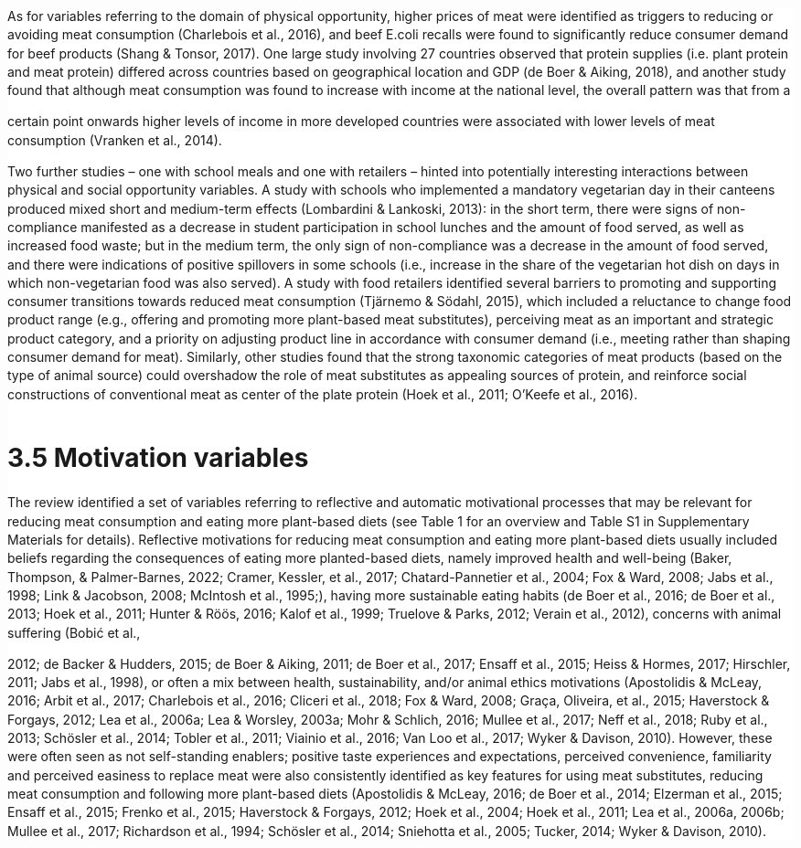 As for variables referring to the domain of physical opportunity, higher prices of meat were identified as triggers to reducing or avoiding meat consumption (Charlebois et al., 2016), and beef E.coli recalls were found to significantly reduce consumer demand for beef products (Shang & Tonsor, 2017). One large study involving 27 countries observed that protein supplies (i.e. plant protein and meat protein) differed across countries based on geographical location and GDP (de Boer & Aiking, 2018), and another study found that although meat consumption was found to increase with income at the national level, the overall pattern was that from a

certain point onwards higher levels of income in more developed countries were associated with lower levels of meat consumption (Vranken et al., 2014).

Two further studies – one with school meals and one with retailers – hinted into potentially interesting interactions between physical and social opportunity variables. A study with schools who implemented a mandatory vegetarian day in their canteens produced mixed short and medium-term effects (Lombardini & Lankoski, 2013): in the short term, there were signs of non-compliance manifested as a decrease in student participation in school lunches and the amount of food served, as well as increased food waste; but in the medium term, the only sign of non-compliance was a decrease in the amount of food served, and there were indications of positive spillovers in some schools (i.e., increase in the share of the vegetarian hot dish on days in which non-vegetarian food was also served). A study with food retailers identified several barriers to promoting and supporting consumer transitions towards reduced meat consumption (Tjärnemo & Södahl, 2015), which included a reluctance to change food product range (e.g., offering and promoting more plant-based meat substitutes), perceiving meat as an important and strategic product category, and a priority on adjusting product line in accordance with consumer demand (i.e., meeting rather than shaping consumer demand for meat). Similarly, other studies found that the strong taxonomic categories of meat products (based on the type of animal source) could overshadow the role of meat substitutes as appealing sources of protein, and reinforce social constructions of conventional meat as center of the plate protein (Hoek et al., 2011; O’Keefe et al., 2016).

# 3.5 Motivation variables

The review identified a set of variables referring to reflective and automatic motivational processes that may be relevant for reducing meat consumption and eating more plant-based diets (see Table 1 for an overview and Table S1 in Supplementary Materials for details). Reflective motivations for reducing meat consumption and eating more plant-based diets usually included beliefs regarding the consequences of eating more planted-based diets, namely improved health and well-being (Baker, Thompson, & Palmer-Barnes, 2022; Cramer, Kessler, et al., 2017; Chatard-Pannetier et al., 2004; Fox & Ward, 2008; Jabs et al., 1998; Link & Jacobson, 2008; McIntosh et al., 1995;), having more sustainable eating habits (de Boer et al., 2016; de Boer et al., 2013; Hoek et al., 2011; Hunter & Röös, 2016; Kalof et al., 1999; Truelove & Parks, 2012; Verain et al., 2012), concerns with animal suffering (Bobić et al.,

2012; de Backer & Hudders, 2015; de Boer & Aiking, 2011; de Boer et al., 2017; Ensaff et al., 2015; Heiss & Hormes, 2017; Hirschler, 2011; Jabs et al., 1998), or often a mix between health, sustainability, and/or animal ethics motivations (Apostolidis & McLeay, 2016; Arbit et al., 2017; Charlebois et al., 2016; Cliceri et al., 2018; Fox & Ward, 2008; Graça, Oliveira, et al., 2015; Haverstock & Forgays, 2012; Lea et al., 2006a; Lea & Worsley, 2003a; Mohr & Schlich, 2016; Mullee et al., 2017; Neff et al., 2018; Ruby et al., 2013; Schösler et al., 2014; Tobler et al., 2011; Viainio et al., 2016; Van Loo et al., 2017; Wyker & Davison, 2010). However, these were often seen as not self-standing enablers; positive taste experiences and expectations, perceived convenience, familiarity and perceived easiness to replace meat were also consistently identified as key features for using meat substitutes, reducing meat consumption and following more plant-based diets (Apostolidis & McLeay, 2016; de Boer et al., 2014; Elzerman et al., 2015; Ensaff et al., 2015; Frenko et al., 2015; Haverstock & Forgays, 2012; Hoek et al., 2004; Hoek et al., 2011; Lea et al., 2006a, 2006b; Mullee et al., 2017; Richardson et al., 1994; Schösler et al., 2014; Sniehotta et al., 2005; Tucker, 2014; Wyker & Davison, 2010).
